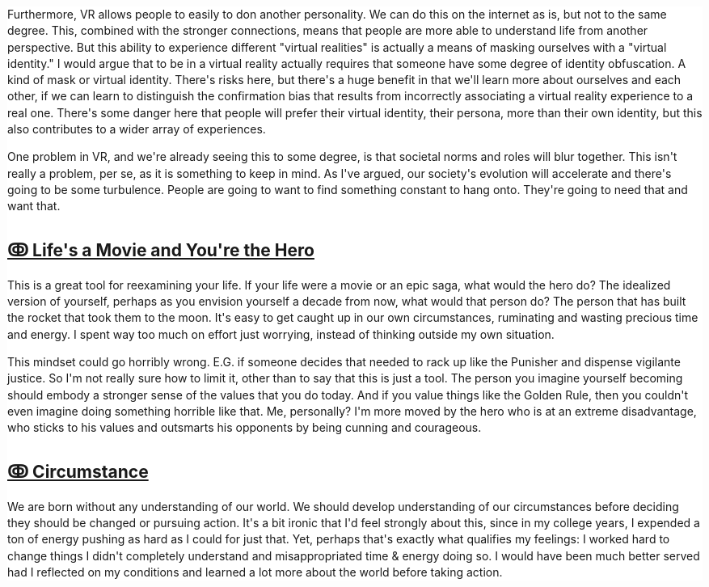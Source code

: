 Furthermore, VR allows people to easily to don another personality. We
can do this on the internet as is, but not to the same degree. This,
combined with the stronger connections, means that people are more
able to understand life from another perspective. But this ability to
experience different "virtual realities" is actually a means of
masking ourselves with a "virtual identity." I would argue that to be in
a virtual reality actually requires that someone have some degree of
identity obfuscation. A kind of mask or virtual identity. There's
risks here, but there's a huge benefit in that we'll learn more about
ourselves and each other, if we can learn to distinguish the confirmation
bias that results from incorrectly associating a virtual reality
experience to a real one. There's some danger here that people will
prefer their virtual identity, their persona, more than their own
identity, but this also contributes to a wider array of experiences.

One problem in VR, and we're already seeing this to some degree, is
that societal norms and roles will blur together. This isn't really a
problem, per se, as it is something to keep in mind. As I've argued,
our society's evolution will accelerate and there's going to be some
turbulence. People are going to want to find something constant to
hang onto. They're going to need that and want that.

<a name="youre-the-hero"/>

## [&#x2182; Life's a Movie and You're the Hero](#youre-the-hero)

This is a great tool for reexamining your life. If your life were a
movie or an epic saga, what would the hero do? The idealized version
of yourself, perhaps as you envision yourself a decade from now, what
would that person do? The person that has built the rocket that took
them to the moon. It's easy to get caught up in our own circumstances,
ruminating and wasting precious time and energy. I spent way too much
on effort just worrying, instead of thinking outside my own situation.

This mindset could go horribly wrong. E.G. if someone decides that
needed to rack up like the Punisher and dispense vigilante justice. So
I'm not really sure how to limit it, other than to say that this is
just a tool. The person you imagine yourself becoming should embody a
stronger sense of the values that you do today. And if you value
things like the Golden Rule, then you couldn't even imagine doing
something horrible like that. Me, personally? I'm more moved by the
hero who is at an extreme disadvantage, who sticks to his values and
outsmarts his opponents by being cunning and courageous.

<a name="circumstance"/>

## [&#x2182; Circumstance](#circumstance)

We are born without any understanding of our world.  We should develop
understanding of our circumstances before deciding they should be
changed or pursuing action. It's a bit ironic that I'd feel strongly
about this, since in my college years, I expended a ton of energy
pushing as hard as I could for just that. Yet, perhaps that's exactly
what qualifies my feelings: I worked hard to change things I didn't
completely understand and misappropriated time & energy doing so.  I
would have been much better served had I reflected on my conditions
and learned a lot more about the world before taking action.
